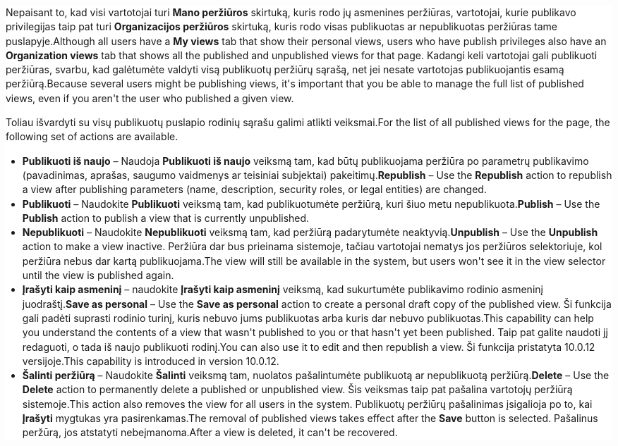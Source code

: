 <span data-ttu-id="5a6e8-263">Nepaisant to, kad visi vartotojai turi **Mano peržiūros** skirtuką, kuris rodo jų asmenines peržiūras, vartotojai, kurie publikavo privilegijas taip pat turi **Organizacijos peržiūros** skirtuką, kuris rodo visas publikuotas ar nepublikuotas peržiūras tame puslapyje.</span><span class="sxs-lookup"><span data-stu-id="5a6e8-263">Although all users have a **My views** tab that show their personal views, users who have publish privileges also have an **Organization views** tab that shows all the published and unpublished views for that page.</span></span> <span data-ttu-id="5a6e8-264">Kadangi keli vartotojai gali publikuoti peržiūras, svarbu, kad galėtumėte valdyti visą publikuotų peržiūrų sąrašą, net jei nesate vartotojas publikuojantis esamą peržiūrą.</span><span class="sxs-lookup"><span data-stu-id="5a6e8-264">Because several users might be publishing views, it's important that you be able to manage the full list of published views, even if you aren't the user who published a given view.</span></span>

<span data-ttu-id="5a6e8-265">Toliau išvardyti su visų publikuotų puslapio rodinių sąrašu galimi atlikti veiksmai.</span><span class="sxs-lookup"><span data-stu-id="5a6e8-265">For the list of all published views for the page, the following set of actions are available.</span></span> 

- <span data-ttu-id="5a6e8-266">**Publikuoti iš naujo** – Naudoja **Publikuoti iš naujo** veiksmą tam, kad būtų publikuojama peržiūra po parametrų publikavimo (pavadinimas, aprašas, saugumo vaidmenys ar teisiniai subjektai) pakeitimų.</span><span class="sxs-lookup"><span data-stu-id="5a6e8-266">**Republish** – Use the **Republish** action to republish a view after publishing parameters (name, description, security roles, or legal entities) are changed.</span></span>
- <span data-ttu-id="5a6e8-267">**Publikuoti** – Naudokite **Publikuoti** veiksmą tam, kad publikuotumėte peržiūrą, kuri šiuo metu nepublikuota.</span><span class="sxs-lookup"><span data-stu-id="5a6e8-267">**Publish** – Use the **Publish** action to publish a view that is currently unpublished.</span></span> 
- <span data-ttu-id="5a6e8-268">**Nepublikuoti** – Naudokite **Nepublikuoti** veiksmą tam, kad peržiūrą padarytumėte neaktyvią.</span><span class="sxs-lookup"><span data-stu-id="5a6e8-268">**Unpublish** – Use the **Unpublish** action to make a view inactive.</span></span> <span data-ttu-id="5a6e8-269">Peržiūra dar bus prieinama sistemoje, tačiau vartotojai nematys jos peržiūros selektoriuje, kol peržiūra nebus dar kartą publikuojama.</span><span class="sxs-lookup"><span data-stu-id="5a6e8-269">The view will still be available in the system, but users won't see it in the view selector until the view is published again.</span></span>
- <span data-ttu-id="5a6e8-270">**Įrašyti kaip asmeninį** – naudokite **Įrašyti kaip asmeninį** veiksmą, kad sukurtumėte publikavimo rodinio asmeninį juodraštį.</span><span class="sxs-lookup"><span data-stu-id="5a6e8-270">**Save as personal** – Use the **Save as personal** action to create a personal draft copy of the published view.</span></span> <span data-ttu-id="5a6e8-271">Ši funkcija gali padėti suprasti rodinio turinį, kuris nebuvo jums publikuotas arba kuris dar nebuvo publikuotas.</span><span class="sxs-lookup"><span data-stu-id="5a6e8-271">This capability can help you understand the contents of a view that wasn't published to you or that hasn't yet been published.</span></span> <span data-ttu-id="5a6e8-272">Taip pat galite naudoti jį redaguoti, o tada iš naujo publikuoti rodinį.</span><span class="sxs-lookup"><span data-stu-id="5a6e8-272">You can also use it to edit and then republish a view.</span></span> <span data-ttu-id="5a6e8-273">Ši funkcija pristatyta 10.0.12 versijoje.</span><span class="sxs-lookup"><span data-stu-id="5a6e8-273">This capability is introduced in version 10.0.12.</span></span>
- <span data-ttu-id="5a6e8-274">**Šalinti peržiūrą** – Naudokite **Šalinti** veiksmą tam, nuolatos pašalintumėte publikuotą ar nepublikuotą peržiūrą.</span><span class="sxs-lookup"><span data-stu-id="5a6e8-274">**Delete** – Use the **Delete** action to permanently delete a published or unpublished view.</span></span> <span data-ttu-id="5a6e8-275">Šis veiksmas taip pat pašalina vartotojų peržiūrą sistemoje.</span><span class="sxs-lookup"><span data-stu-id="5a6e8-275">This action also removes the view for all users in the system.</span></span> <span data-ttu-id="5a6e8-276">Publikuotų peržiūrų pašalinimas įsigalioja po to, kai **Įrašyti** mygtukas yra pasirenkamas.</span><span class="sxs-lookup"><span data-stu-id="5a6e8-276">The removal of published views takes effect after the **Save** button is selected.</span></span> <span data-ttu-id="5a6e8-277">Pašalinus peržūrą, jos atstatyti nebeįmanoma.</span><span class="sxs-lookup"><span data-stu-id="5a6e8-277">After a view is deleted, it can't be recovered.</span></span> 
